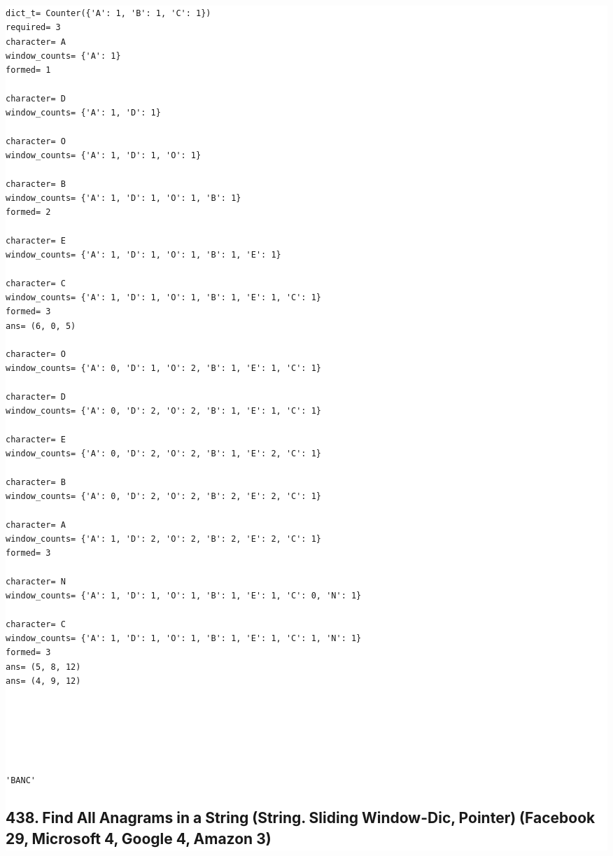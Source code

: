     dict_t= Counter({'A': 1, 'B': 1, 'C': 1})
    required= 3
    character= A
    window_counts= {'A': 1}
    formed= 1
    
    character= D
    window_counts= {'A': 1, 'D': 1}
    
    character= O
    window_counts= {'A': 1, 'D': 1, 'O': 1}
    
    character= B
    window_counts= {'A': 1, 'D': 1, 'O': 1, 'B': 1}
    formed= 2
    
    character= E
    window_counts= {'A': 1, 'D': 1, 'O': 1, 'B': 1, 'E': 1}
    
    character= C
    window_counts= {'A': 1, 'D': 1, 'O': 1, 'B': 1, 'E': 1, 'C': 1}
    formed= 3
    ans= (6, 0, 5)
    
    character= O
    window_counts= {'A': 0, 'D': 1, 'O': 2, 'B': 1, 'E': 1, 'C': 1}
    
    character= D
    window_counts= {'A': 0, 'D': 2, 'O': 2, 'B': 1, 'E': 1, 'C': 1}
    
    character= E
    window_counts= {'A': 0, 'D': 2, 'O': 2, 'B': 1, 'E': 2, 'C': 1}
    
    character= B
    window_counts= {'A': 0, 'D': 2, 'O': 2, 'B': 2, 'E': 2, 'C': 1}
    
    character= A
    window_counts= {'A': 1, 'D': 2, 'O': 2, 'B': 2, 'E': 2, 'C': 1}
    formed= 3
    
    character= N
    window_counts= {'A': 1, 'D': 1, 'O': 1, 'B': 1, 'E': 1, 'C': 0, 'N': 1}
    
    character= C
    window_counts= {'A': 1, 'D': 1, 'O': 1, 'B': 1, 'E': 1, 'C': 1, 'N': 1}
    formed= 3
    ans= (5, 8, 12)
    ans= (4, 9, 12)
    





    'BANC'



## 438. Find All Anagrams in a String (String. Sliding Window-Dic, Pointer) (Facebook 29, Microsoft 4, Google 4, Amazon 3)
